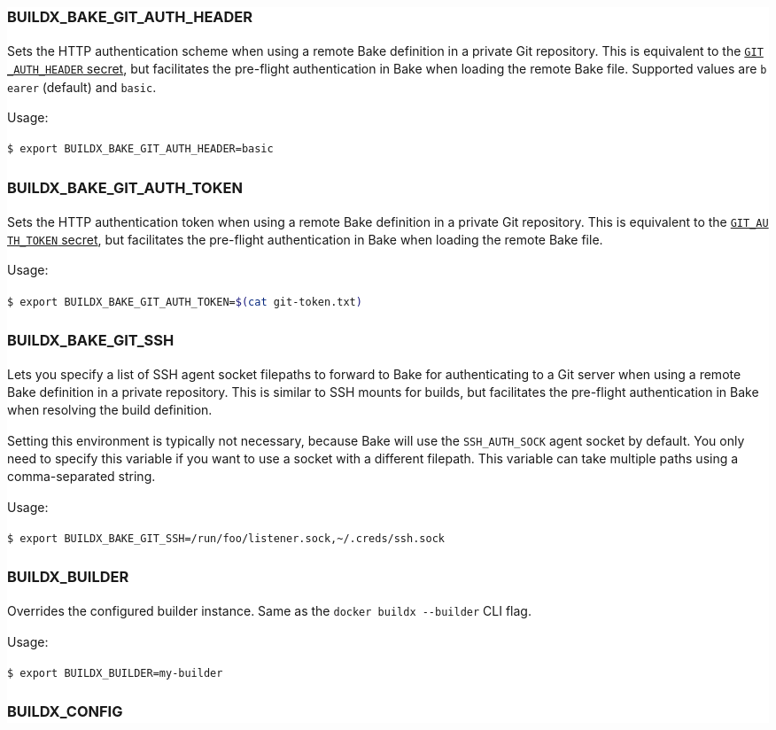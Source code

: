 ### BUILDX_BAKE_GIT_AUTH_HEADER

Sets the HTTP authentication scheme when using a remote Bake definition in a private Git repository.
This is equivalent to the [`GIT_AUTH_HEADER` secret](./secrets#http-authentication-scheme),
but facilitates the pre-flight authentication in Bake when loading the remote Bake file.
Supported values are `bearer` (default) and `basic`.

Usage:

```bash
$ export BUILDX_BAKE_GIT_AUTH_HEADER=basic
```

### BUILDX_BAKE_GIT_AUTH_TOKEN

Sets the HTTP authentication token when using a remote Bake definition in a private Git repository.
This is equivalent to the [`GIT_AUTH_TOKEN` secret](./secrets#git-authentication-for-remote-contexts),
but facilitates the pre-flight authentication in Bake when loading the remote Bake file.

Usage:

```bash
$ export BUILDX_BAKE_GIT_AUTH_TOKEN=$(cat git-token.txt)
```

### BUILDX_BAKE_GIT_SSH

Lets you specify a list of SSH agent socket filepaths to forward to Bake
for authenticating to a Git server when using a remote Bake definition in a private repository.
This is similar to SSH mounts for builds, but facilitates the pre-flight authentication in Bake when resolving the build definition.

Setting this environment is typically not necessary, because Bake will use the `SSH_AUTH_SOCK` agent socket by default.
You only need to specify this variable if you want to use a socket with a different filepath.
This variable can take multiple paths using a comma-separated string.

Usage:

```bash
$ export BUILDX_BAKE_GIT_SSH=/run/foo/listener.sock,~/.creds/ssh.sock
```

### BUILDX_BUILDER

Overrides the configured builder instance. Same as the `docker buildx --builder`
CLI flag.

Usage:

```bash
$ export BUILDX_BUILDER=my-builder
```

### BUILDX_CONFIG
